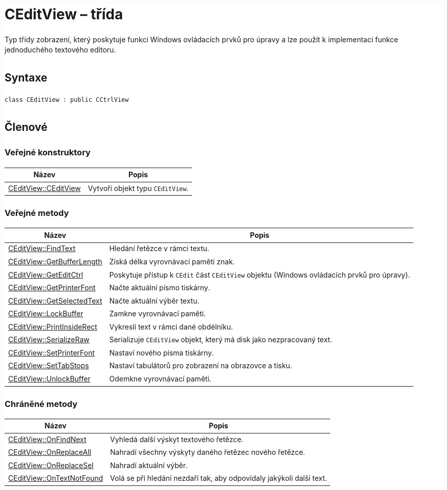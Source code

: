 # <a name="ceditview-class"></a>CEditView – třída
Typ třídy zobrazení, který poskytuje funkci Windows ovládacích prvků pro úpravy a lze použít k implementaci funkce jednoduchého textového editoru.  
  
## <a name="syntax"></a>Syntaxe  
  
```  
class CEditView : public CCtrlView  
```  
  
## <a name="members"></a>Členové  
  
### <a name="public-constructors"></a>Veřejné konstruktory  
  
|Název|Popis|  
|----------|-----------------|  
|[CEditView::CEditView](#ceditview)|Vytvoří objekt typu `CEditView`.|  
  
### <a name="public-methods"></a>Veřejné metody  
  
|Název|Popis|  
|----------|-----------------|  
|[CEditView::FindText](#findtext)|Hledání řetězce v rámci textu.|  
|[CEditView::GetBufferLength](#getbufferlength)|Získá délka vyrovnávací paměti znak.|  
|[CEditView::GetEditCtrl](#geteditctrl)|Poskytuje přístup k `CEdit` část `CEditView` objektu (Windows ovládacích prvků pro úpravy).|  
|[CEditView::GetPrinterFont](#getprinterfont)|Načte aktuální písmo tiskárny.|  
|[CEditView::GetSelectedText](#getselectedtext)|Načte aktuální výběr textu.|  
|[CEditView::LockBuffer](#lockbuffer)|Zamkne vyrovnávací paměti.|  
|[CEditView::PrintInsideRect](#printinsiderect)|Vykreslí text v rámci dané obdélníku.|  
|[CEditView::SerializeRaw](#serializeraw)|Serializuje `CEditView` objekt, který má disk jako nezpracovaný text.|  
|[CEditView::SetPrinterFont](#setprinterfont)|Nastaví nového písma tiskárny.|  
|[CEditView::SetTabStops](#settabstops)|Nastaví tabulátorů pro zobrazení na obrazovce a tisku.|  
|[CEditView::UnlockBuffer](#unlockbuffer)|Odemkne vyrovnávací paměti.|  
  
### <a name="protected-methods"></a>Chráněné metody  
  
|Název|Popis|  
|----------|-----------------|  
|[CEditView::OnFindNext](#onfindnext)|Vyhledá další výskyt textového řetězce.|  
|[CEditView::OnReplaceAll](#onreplaceall)|Nahradí všechny výskyty daného řetězec nového řetězce.|  
|[CEditView::OnReplaceSel](#onreplacesel)|Nahradí aktuální výběr.|  
|[CEditView::OnTextNotFound](#ontextnotfound)|Volá se při hledání nezdaří tak, aby odpovídaly jakýkoli další text.|  
  
